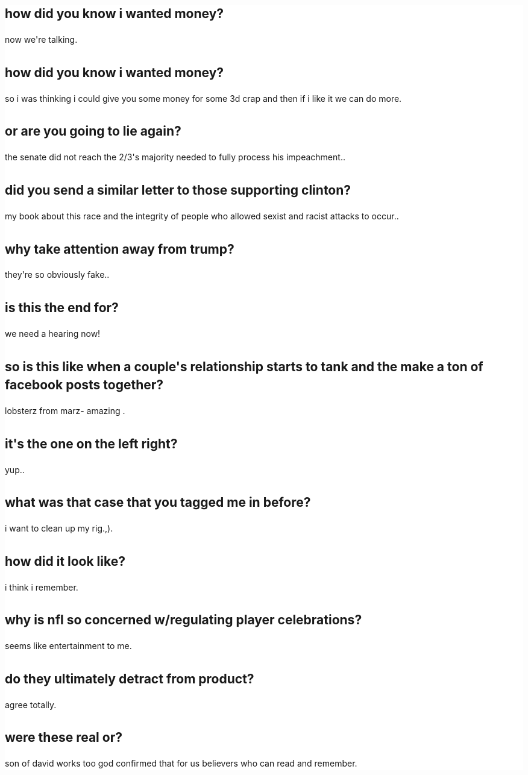 ## how did you know i wanted money?
now we're talking.

## how did you know i wanted money?
so i was thinking i could give you some money for some 3d crap and then if i like it we can do more.

## or are you going to lie again?
the senate did not reach the 2/3's majority needed to fully process his impeachment..

## did you send a similar letter to those supporting clinton?
my book about this race and the integrity of people who allowed sexist and racist attacks to occur..

## why take attention away from trump?
they're so obviously fake..

## is this the end for?
we need a hearing now!

## so is this like when a couple's relationship starts to tank and the make a ton of facebook posts together?
lobsterz from marz- amazing .

## it's the one on the left right?
yup..

## what was that case that you tagged me in before?
i want to clean up my rig.,).

## how did it look like?
i think i remember.

## why is nfl so concerned w/regulating player celebrations?
seems like entertainment to me.

## do they ultimately detract from product?
agree totally.

## were these real or?
son of david works too god confirmed that for us believers who can read and remember.
